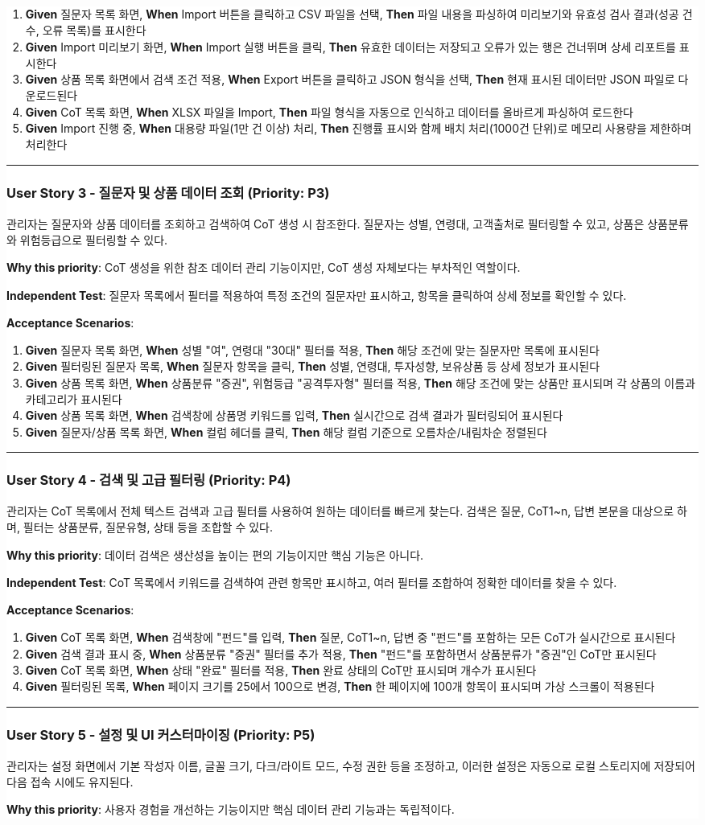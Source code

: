 1. **Given** 질문자 목록 화면, **When** Import 버튼을 클릭하고 CSV 파일을 선택, **Then** 파일 내용을 파싱하여 미리보기와 유효성 검사 결과(성공 건수, 오류 목록)를 표시한다
2. **Given** Import 미리보기 화면, **When** Import 실행 버튼을 클릭, **Then** 유효한 데이터는 저장되고 오류가 있는 행은 건너뛰며 상세 리포트를 표시한다
3. **Given** 상품 목록 화면에서 검색 조건 적용, **When** Export 버튼을 클릭하고 JSON 형식을 선택, **Then** 현재 표시된 데이터만 JSON 파일로 다운로드된다
4. **Given** CoT 목록 화면, **When** XLSX 파일을 Import, **Then** 파일 형식을 자동으로 인식하고 데이터를 올바르게 파싱하여 로드한다
5. **Given** Import 진행 중, **When** 대용량 파일(1만 건 이상) 처리, **Then** 진행률 표시와 함께 배치 처리(1000건 단위)로 메모리 사용량을 제한하며 처리한다

---

### User Story 3 - 질문자 및 상품 데이터 조회 (Priority: P3)

관리자는 질문자와 상품 데이터를 조회하고 검색하여 CoT 생성 시 참조한다. 질문자는 성별, 연령대, 고객출처로 필터링할 수 있고, 상품은 상품분류와 위험등급으로 필터링할 수 있다.

**Why this priority**: CoT 생성을 위한 참조 데이터 관리 기능이지만, CoT 생성 자체보다는 부차적인 역할이다.

**Independent Test**: 질문자 목록에서 필터를 적용하여 특정 조건의 질문자만 표시하고, 항목을 클릭하여 상세 정보를 확인할 수 있다.

**Acceptance Scenarios**:

1. **Given** 질문자 목록 화면, **When** 성별 "여", 연령대 "30대" 필터를 적용, **Then** 해당 조건에 맞는 질문자만 목록에 표시된다
2. **Given** 필터링된 질문자 목록, **When** 질문자 항목을 클릭, **Then** 성별, 연령대, 투자성향, 보유상품 등 상세 정보가 표시된다
3. **Given** 상품 목록 화면, **When** 상품분류 "증권", 위험등급 "공격투자형" 필터를 적용, **Then** 해당 조건에 맞는 상품만 표시되며 각 상품의 이름과 카테고리가 표시된다
4. **Given** 상품 목록 화면, **When** 검색창에 상품명 키워드를 입력, **Then** 실시간으로 검색 결과가 필터링되어 표시된다
5. **Given** 질문자/상품 목록 화면, **When** 컬럼 헤더를 클릭, **Then** 해당 컬럼 기준으로 오름차순/내림차순 정렬된다

---

### User Story 4 - 검색 및 고급 필터링 (Priority: P4)

관리자는 CoT 목록에서 전체 텍스트 검색과 고급 필터를 사용하여 원하는 데이터를 빠르게 찾는다. 검색은 질문, CoT1~n, 답변 본문을 대상으로 하며, 필터는 상품분류, 질문유형, 상태 등을 조합할 수 있다.

**Why this priority**: 데이터 검색은 생산성을 높이는 편의 기능이지만 핵심 기능은 아니다.

**Independent Test**: CoT 목록에서 키워드를 검색하여 관련 항목만 표시하고, 여러 필터를 조합하여 정확한 데이터를 찾을 수 있다.

**Acceptance Scenarios**:

1. **Given** CoT 목록 화면, **When** 검색창에 "펀드"를 입력, **Then** 질문, CoT1~n, 답변 중 "펀드"를 포함하는 모든 CoT가 실시간으로 표시된다
2. **Given** 검색 결과 표시 중, **When** 상품분류 "증권" 필터를 추가 적용, **Then** "펀드"를 포함하면서 상품분류가 "증권"인 CoT만 표시된다
3. **Given** CoT 목록 화면, **When** 상태 "완료" 필터를 적용, **Then** 완료 상태의 CoT만 표시되며 개수가 표시된다
4. **Given** 필터링된 목록, **When** 페이지 크기를 25에서 100으로 변경, **Then** 한 페이지에 100개 항목이 표시되며 가상 스크롤이 적용된다

---

### User Story 5 - 설정 및 UI 커스터마이징 (Priority: P5)

관리자는 설정 화면에서 기본 작성자 이름, 글꼴 크기, 다크/라이트 모드, 수정 권한 등을 조정하고, 이러한 설정은 자동으로 로컬 스토리지에 저장되어 다음 접속 시에도 유지된다.

**Why this priority**: 사용자 경험을 개선하는 기능이지만 핵심 데이터 관리 기능과는 독립적이다.
